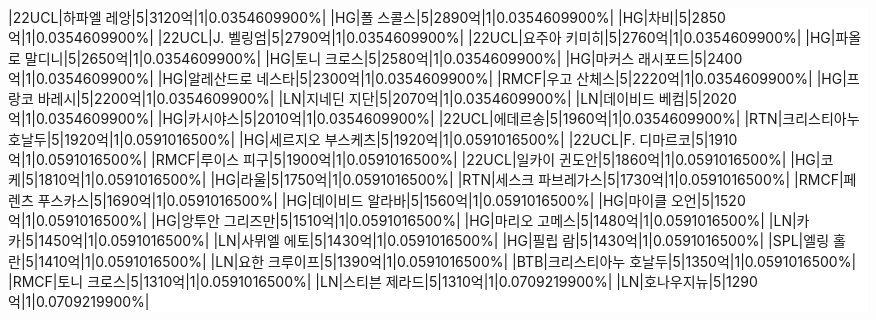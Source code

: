 |22UCL|하파엘 레앙|5|3120억|1|0.0354609900%|
|HG|폴 스콜스|5|2890억|1|0.0354609900%|
|HG|차비|5|2850억|1|0.0354609900%|
|22UCL|J. 벨링엄|5|2790억|1|0.0354609900%|
|22UCL|요주아 키미히|5|2760억|1|0.0354609900%|
|HG|파올로 말디니|5|2650억|1|0.0354609900%|
|HG|토니 크로스|5|2580억|1|0.0354609900%|
|HG|마커스 래시포드|5|2400억|1|0.0354609900%|
|HG|알레산드로 네스타|5|2300억|1|0.0354609900%|
|RMCF|우고 산체스|5|2220억|1|0.0354609900%|
|HG|프랑코 바레시|5|2200억|1|0.0354609900%|
|LN|지네딘 지단|5|2070억|1|0.0354609900%|
|LN|데이비드 베컴|5|2020억|1|0.0354609900%|
|HG|카시야스|5|2010억|1|0.0354609900%|
|22UCL|에데르송|5|1960억|1|0.0354609900%|
|RTN|크리스티아누 호날두|5|1920억|1|0.0591016500%|
|HG|세르지오 부스케츠|5|1920억|1|0.0591016500%|
|22UCL|F. 디마르코|5|1910억|1|0.0591016500%|
|RMCF|루이스 피구|5|1900억|1|0.0591016500%|
|22UCL|일카이 귄도안|5|1860억|1|0.0591016500%|
|HG|코케|5|1810억|1|0.0591016500%|
|HG|라울|5|1750억|1|0.0591016500%|
|RTN|세스크 파브레가스|5|1730억|1|0.0591016500%|
|RMCF|페렌츠 푸스카스|5|1690억|1|0.0591016500%|
|HG|데이비드 알라바|5|1560억|1|0.0591016500%|
|HG|마이클 오언|5|1520억|1|0.0591016500%|
|HG|앙투안 그리즈만|5|1510억|1|0.0591016500%|
|HG|마리오 고메스|5|1480억|1|0.0591016500%|
|LN|카카|5|1450억|1|0.0591016500%|
|LN|사뮈엘 에토|5|1430억|1|0.0591016500%|
|HG|필립 람|5|1430억|1|0.0591016500%|
|SPL|엘링 홀란|5|1410억|1|0.0591016500%|
|LN|요한 크루이프|5|1390억|1|0.0591016500%|
|BTB|크리스티아누 호날두|5|1350억|1|0.0591016500%|
|RMCF|토니 크로스|5|1310억|1|0.0591016500%|
|LN|스티븐 제라드|5|1310억|1|0.0709219900%|
|LN|호나우지뉴|5|1290억|1|0.0709219900%|
